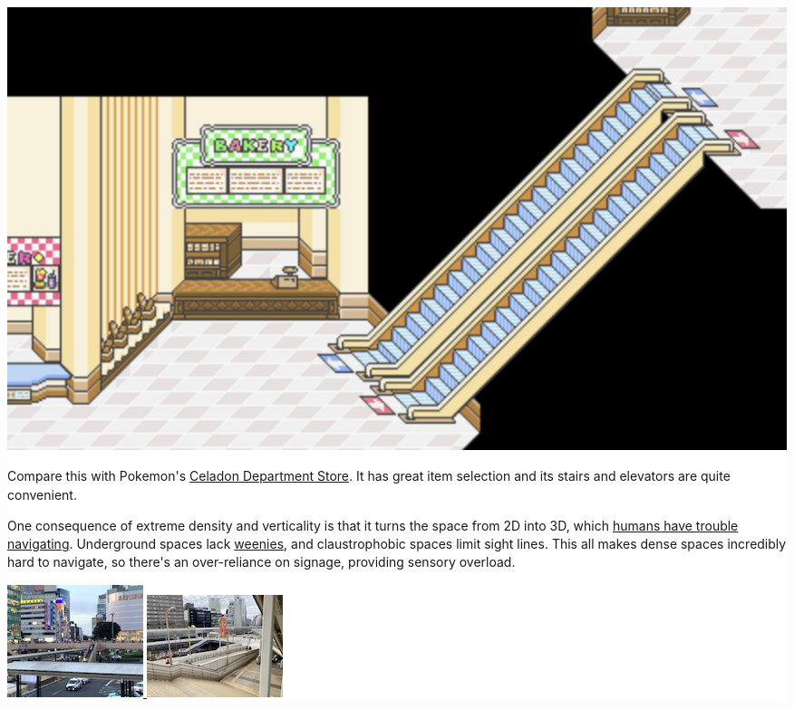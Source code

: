 ![Twoson Department Store](https://raw.githubusercontent.com/cxong/cxong.github.io/master/_posts/twoson.png)

Compare this with Pokemon's [Celadon Department Store](https://bulbapedia.bulbagarden.net/wiki/Celadon_Department_Store). It has great item selection and its stairs and elevators are quite convenient.

One consequence of extreme density and verticality is that it turns the space from 2D into 3D, which [humans have trouble navigating](http://cxong.github.io/2022/12/2d-vs-3d). Underground spaces lack [weenies](https://theoryofthemeparks.blogspot.com/2015/08/wayfinding-in-themed-design-weenie.html), and claustrophobic spaces limit sight lines. This all makes dense spaces incredibly hard to navigate, so there's an over-reliance on signage, providing sensory overload.

<a
    href="https://raw.githubusercontent.com/cxong/cxong.github.io/master/_posts/sendai.jpeg"
    data-fancybox="gallery-dense"
    data-caption="In very busy locations like major stations, the infrastructure needs to support multiple modes of transportation. Elevated walkways like this can help separate pedestrian traffic from road vehicles, and opens up more levels for shop fronts.">
![Sendai Station](https://raw.githubusercontent.com/cxong/cxong.github.io/master/_posts/sendai_th.jpeg)
</a>
<a
    href="https://raw.githubusercontent.com/cxong/cxong.github.io/master/_posts/panda_bridge.jpeg"
    data-fancybox="gallery-dense"
    data-caption="Multi-level pedestrian walkways and bridges effectively turns outdoor urban spaces into multi-level spaces too.">
![Panda Bridge](https://raw.githubusercontent.com/cxong/cxong.github.io/master/_posts/panda_bridge_th.jpeg)
</a>